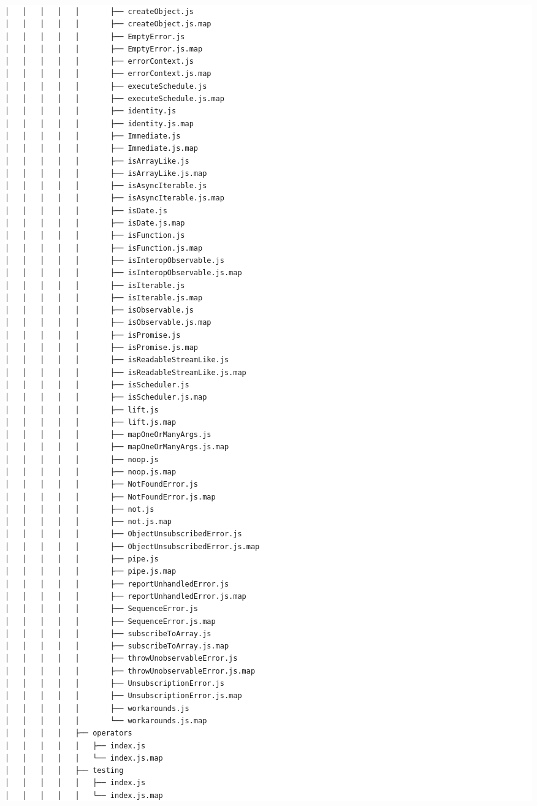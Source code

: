     │   │   │   │   │       ├── createObject.js
    │   │   │   │   │       ├── createObject.js.map
    │   │   │   │   │       ├── EmptyError.js
    │   │   │   │   │       ├── EmptyError.js.map
    │   │   │   │   │       ├── errorContext.js
    │   │   │   │   │       ├── errorContext.js.map
    │   │   │   │   │       ├── executeSchedule.js
    │   │   │   │   │       ├── executeSchedule.js.map
    │   │   │   │   │       ├── identity.js
    │   │   │   │   │       ├── identity.js.map
    │   │   │   │   │       ├── Immediate.js
    │   │   │   │   │       ├── Immediate.js.map
    │   │   │   │   │       ├── isArrayLike.js
    │   │   │   │   │       ├── isArrayLike.js.map
    │   │   │   │   │       ├── isAsyncIterable.js
    │   │   │   │   │       ├── isAsyncIterable.js.map
    │   │   │   │   │       ├── isDate.js
    │   │   │   │   │       ├── isDate.js.map
    │   │   │   │   │       ├── isFunction.js
    │   │   │   │   │       ├── isFunction.js.map
    │   │   │   │   │       ├── isInteropObservable.js
    │   │   │   │   │       ├── isInteropObservable.js.map
    │   │   │   │   │       ├── isIterable.js
    │   │   │   │   │       ├── isIterable.js.map
    │   │   │   │   │       ├── isObservable.js
    │   │   │   │   │       ├── isObservable.js.map
    │   │   │   │   │       ├── isPromise.js
    │   │   │   │   │       ├── isPromise.js.map
    │   │   │   │   │       ├── isReadableStreamLike.js
    │   │   │   │   │       ├── isReadableStreamLike.js.map
    │   │   │   │   │       ├── isScheduler.js
    │   │   │   │   │       ├── isScheduler.js.map
    │   │   │   │   │       ├── lift.js
    │   │   │   │   │       ├── lift.js.map
    │   │   │   │   │       ├── mapOneOrManyArgs.js
    │   │   │   │   │       ├── mapOneOrManyArgs.js.map
    │   │   │   │   │       ├── noop.js
    │   │   │   │   │       ├── noop.js.map
    │   │   │   │   │       ├── NotFoundError.js
    │   │   │   │   │       ├── NotFoundError.js.map
    │   │   │   │   │       ├── not.js
    │   │   │   │   │       ├── not.js.map
    │   │   │   │   │       ├── ObjectUnsubscribedError.js
    │   │   │   │   │       ├── ObjectUnsubscribedError.js.map
    │   │   │   │   │       ├── pipe.js
    │   │   │   │   │       ├── pipe.js.map
    │   │   │   │   │       ├── reportUnhandledError.js
    │   │   │   │   │       ├── reportUnhandledError.js.map
    │   │   │   │   │       ├── SequenceError.js
    │   │   │   │   │       ├── SequenceError.js.map
    │   │   │   │   │       ├── subscribeToArray.js
    │   │   │   │   │       ├── subscribeToArray.js.map
    │   │   │   │   │       ├── throwUnobservableError.js
    │   │   │   │   │       ├── throwUnobservableError.js.map
    │   │   │   │   │       ├── UnsubscriptionError.js
    │   │   │   │   │       ├── UnsubscriptionError.js.map
    │   │   │   │   │       ├── workarounds.js
    │   │   │   │   │       └── workarounds.js.map
    │   │   │   │   ├── operators
    │   │   │   │   │   ├── index.js
    │   │   │   │   │   └── index.js.map
    │   │   │   │   ├── testing
    │   │   │   │   │   ├── index.js
    │   │   │   │   │   └── index.js.map